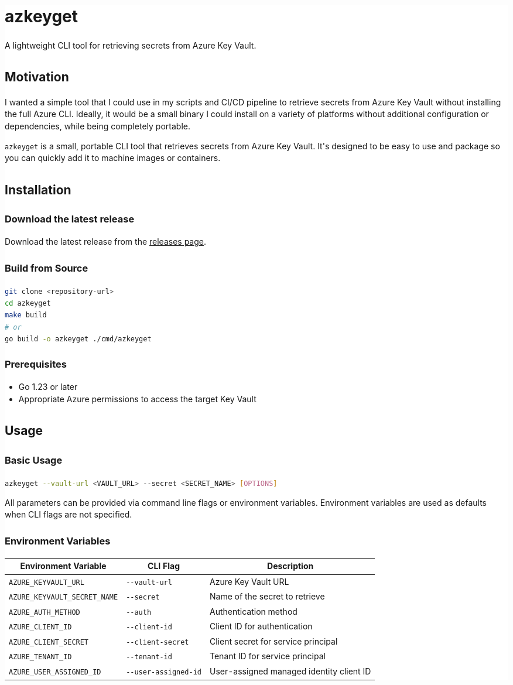 # azkeyget

A lightweight CLI tool for retrieving secrets from Azure Key Vault.

## Motivation

I wanted a simple tool that I could use in my scripts and CI/CD pipeline to retrieve secrets from Azure Key Vault without installing the full Azure CLI. Ideally, it would be a small binary I could install on a variety of platforms without additional configuration or dependencies, while being completely portable.

`azkeyget` is a small, portable CLI tool that retrieves secrets from Azure Key Vault. It's designed to be easy to use and package so you can quickly add it to machine images or containers.

## Installation

### Download the latest release

Download the latest release from the [releases page](https://github.com/adamrtalbot/azkeyget/releases).

### Build from Source

```bash
git clone <repository-url>
cd azkeyget
make build
# or
go build -o azkeyget ./cmd/azkeyget
```

### Prerequisites

- Go 1.23 or later
- Appropriate Azure permissions to access the target Key Vault

## Usage

### Basic Usage

```bash
azkeyget --vault-url <VAULT_URL> --secret <SECRET_NAME> [OPTIONS]
```

All parameters can be provided via command line flags or environment variables. Environment variables are used as defaults when CLI flags are not specified.

### Environment Variables

| Environment Variable | CLI Flag | Description |
|---------------------|----------|-------------|
| `AZURE_KEYVAULT_URL` | `--vault-url` | Azure Key Vault URL |
| `AZURE_KEYVAULT_SECRET_NAME` | `--secret` | Name of the secret to retrieve |
| `AZURE_AUTH_METHOD` | `--auth` | Authentication method |
| `AZURE_CLIENT_ID` | `--client-id` | Client ID for authentication |
| `AZURE_CLIENT_SECRET` | `--client-secret` | Client secret for service principal |
| `AZURE_TENANT_ID` | `--tenant-id` | Tenant ID for service principal |
| `AZURE_USER_ASSIGNED_ID` | `--user-assigned-id` | User-assigned managed identity client ID |